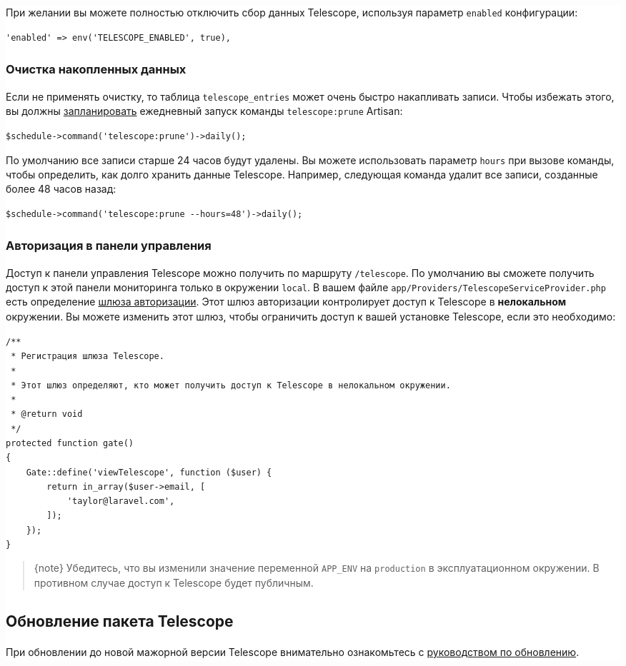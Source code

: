 При желании вы можете полностью отключить сбор данных Telescope, используя параметр `enabled` конфигурации:

    'enabled' => env('TELESCOPE_ENABLED', true),

<a name="data-pruning"></a>
### Очистка накопленных данных

Если не применять очистку, то таблица `telescope_entries` может очень быстро накапливать записи. Чтобы избежать этого, вы должны [запланировать](scheduling.md) ежедневный запуск команды `telescope:prune` Artisan:

    $schedule->command('telescope:prune')->daily();

По умолчанию все записи старше 24 часов будут удалены. Вы можете использовать параметр `hours` при вызове команды, чтобы определить, как долго хранить данные Telescope. Например, следующая команда удалит все записи, созданные более 48 часов назад:

    $schedule->command('telescope:prune --hours=48')->daily();

<a name="dashboard-authorization"></a>
### Авторизация в панели управления

Доступ к панели управления Telescope можно получить по маршруту `/telescope`. По умолчанию вы сможете получить доступ к этой панели мониторинга только в окружении `local`. В вашем файле `app/Providers/TelescopeServiceProvider.php` есть определение [шлюза авторизации](authorization.md#gates). Этот шлюз авторизации контролирует доступ к Telescope в **нелокальном** окружении. Вы можете изменить этот шлюз, чтобы ограничить доступ к вашей установке Telescope, если это необходимо:

    /**
     * Регистрация шлюза Telescope.
     *
     * Этот шлюз определяют, кто может получить доступ к Telescope в нелокальном окружении.
     *
     * @return void
     */
    protected function gate()
    {
        Gate::define('viewTelescope', function ($user) {
            return in_array($user->email, [
                'taylor@laravel.com',
            ]);
        });
    }

> {note} Убедитесь, что вы изменили значение переменной `APP_ENV` на `production` в эксплуатационном окружении. В противном случае доступ к Telescope будет публичным.

<a name="upgrading-telescope"></a>
## Обновление пакета Telescope

При обновлении до новой мажорной версии Telescope внимательно ознакомьтесь с [руководством по обновлению](https://github.com/laravel/telescope/blob/master/UPGRADE.md).
